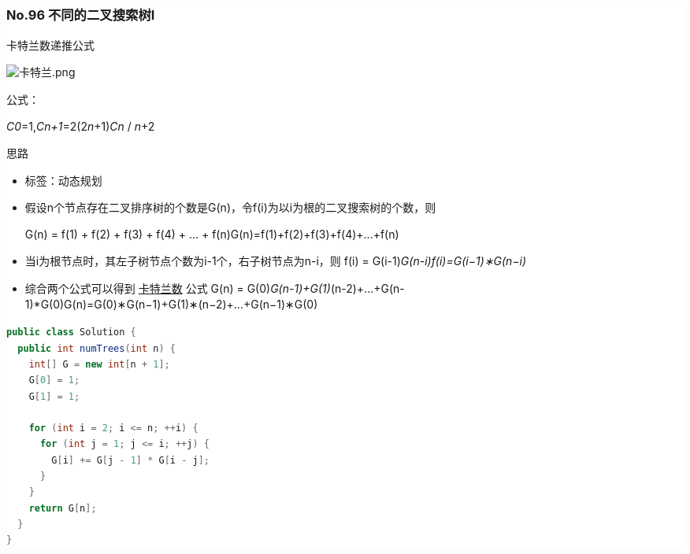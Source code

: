 

### No.96 不同的二叉搜索树I

卡特兰数递推公式

![卡特兰.png](https://pic.leetcode-cn.com/ac67defd71065e2dd76b799beeee708e5b36b9f7486cf34e30b0b3f5ccd6ee9e-%E5%8D%A1%E7%89%B9%E5%85%B0.png)

公式：

*C0*=1,*Cn+1*=2(2*n*+1)*Cn* / *n*+2

思路

* 标签：动态规划

* 假设n个节点存在二叉排序树的个数是G(n)，令f(i)为以i为根的二叉搜索树的个数，则

  G(n) = f(1) + f(2) + f(3) + f(4) + ... + f(n)G(n)=f(1)+f(2)+f(3)+f(4)+...+f(n)

* 当i为根节点时，其左子树节点个数为i-1个，右子树节点为n-i，则
    f(i) = G(i-1)*G(n-i)f(i)=G(i−1)∗G(n−i)*
    
* 综合两个公式可以得到  <u>卡特兰数</u> 公式
    G(n) = G(0)*G(n-1)+G(1)*(n-2)+...+G(n-1)*G(0)G(n)=G(0)∗G(n−1)+G(1)∗(n−2)+...+G(n−1)∗G(0)

```java
public class Solution {
  public int numTrees(int n) {
    int[] G = new int[n + 1];
    G[0] = 1;
    G[1] = 1;

    for (int i = 2; i <= n; ++i) {
      for (int j = 1; j <= i; ++j) {
        G[i] += G[j - 1] * G[i - j];
      }
    }
    return G[n];
  }
}
```

